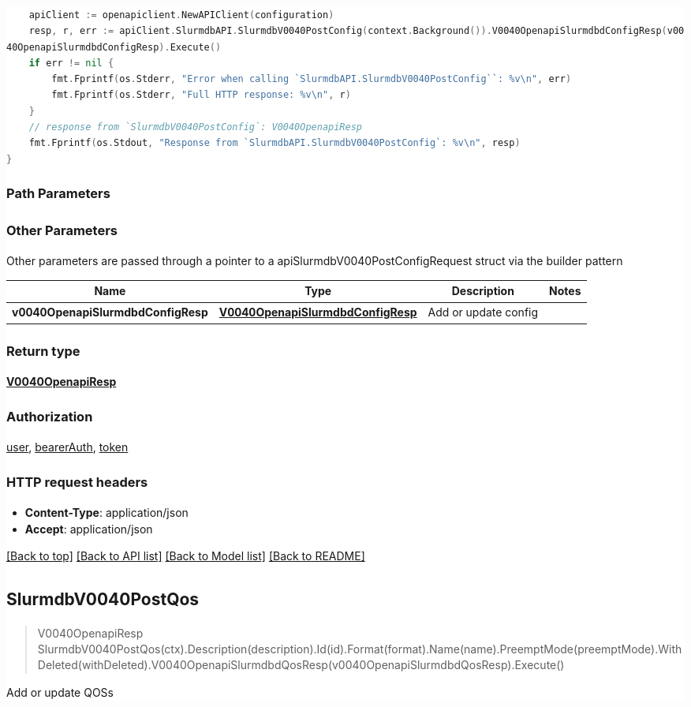 ```go
	apiClient := openapiclient.NewAPIClient(configuration)
	resp, r, err := apiClient.SlurmdbAPI.SlurmdbV0040PostConfig(context.Background()).V0040OpenapiSlurmdbdConfigResp(v0040OpenapiSlurmdbdConfigResp).Execute()
	if err != nil {
		fmt.Fprintf(os.Stderr, "Error when calling `SlurmdbAPI.SlurmdbV0040PostConfig``: %v\n", err)
		fmt.Fprintf(os.Stderr, "Full HTTP response: %v\n", r)
	}
	// response from `SlurmdbV0040PostConfig`: V0040OpenapiResp
	fmt.Fprintf(os.Stdout, "Response from `SlurmdbAPI.SlurmdbV0040PostConfig`: %v\n", resp)
}
```

### Path Parameters



### Other Parameters

Other parameters are passed through a pointer to a apiSlurmdbV0040PostConfigRequest struct via the builder pattern


Name | Type | Description  | Notes
------------- | ------------- | ------------- | -------------
 **v0040OpenapiSlurmdbdConfigResp** | [**V0040OpenapiSlurmdbdConfigResp**](V0040OpenapiSlurmdbdConfigResp.md) | Add or update config | 

### Return type

[**V0040OpenapiResp**](V0040OpenapiResp.md)

### Authorization

[user](../README.md#user), [bearerAuth](../README.md#bearerAuth), [token](../README.md#token)

### HTTP request headers

- **Content-Type**: application/json
- **Accept**: application/json

[[Back to top]](#) [[Back to API list]](../README.md#documentation-for-api-endpoints)
[[Back to Model list]](../README.md#documentation-for-models)
[[Back to README]](../README.md)


## SlurmdbV0040PostQos

> V0040OpenapiResp SlurmdbV0040PostQos(ctx).Description(description).Id(id).Format(format).Name(name).PreemptMode(preemptMode).WithDeleted(withDeleted).V0040OpenapiSlurmdbdQosResp(v0040OpenapiSlurmdbdQosResp).Execute()

Add or update QOSs
